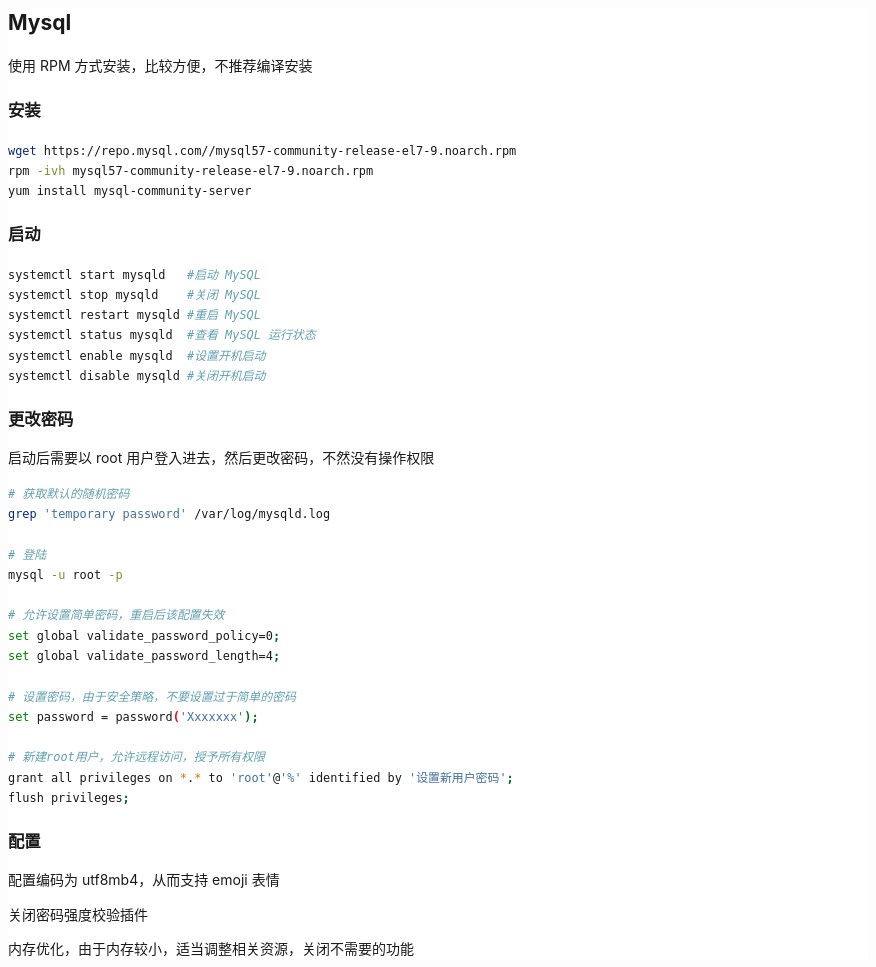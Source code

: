 ## Mysql

使用 RPM 方式安装，比较方便，不推荐编译安装

### 安装

```sh
wget https://repo.mysql.com//mysql57-community-release-el7-9.noarch.rpm
rpm -ivh mysql57-community-release-el7-9.noarch.rpm
yum install mysql-community-server
```

### 启动

```sh
systemctl start mysqld   #启动 MySQL
systemctl stop mysqld    #关闭 MySQL
systemctl restart mysqld #重启 MySQL
systemctl status mysqld  #查看 MySQL 运行状态
systemctl enable mysqld  #设置开机启动
systemctl disable mysqld #关闭开机启动
```

### 更改密码

启动后需要以 root 用户登入进去，然后更改密码，不然没有操作权限

```sh
# 获取默认的随机密码
grep 'temporary password' /var/log/mysqld.log

# 登陆
mysql -u root -p

# 允许设置简单密码，重启后该配置失效
set global validate_password_policy=0;
set global validate_password_length=4;

# 设置密码，由于安全策略，不要设置过于简单的密码
set password = password('Xxxxxxx');

# 新建root用户，允许远程访问，授予所有权限
grant all privileges on *.* to 'root'@'%' identified by '设置新用户密码';
flush privileges;
```

### 配置

配置编码为 utf8mb4，从而支持 emoji 表情

关闭密码强度校验插件

内存优化，由于内存较小，适当调整相关资源，关闭不需要的功能
